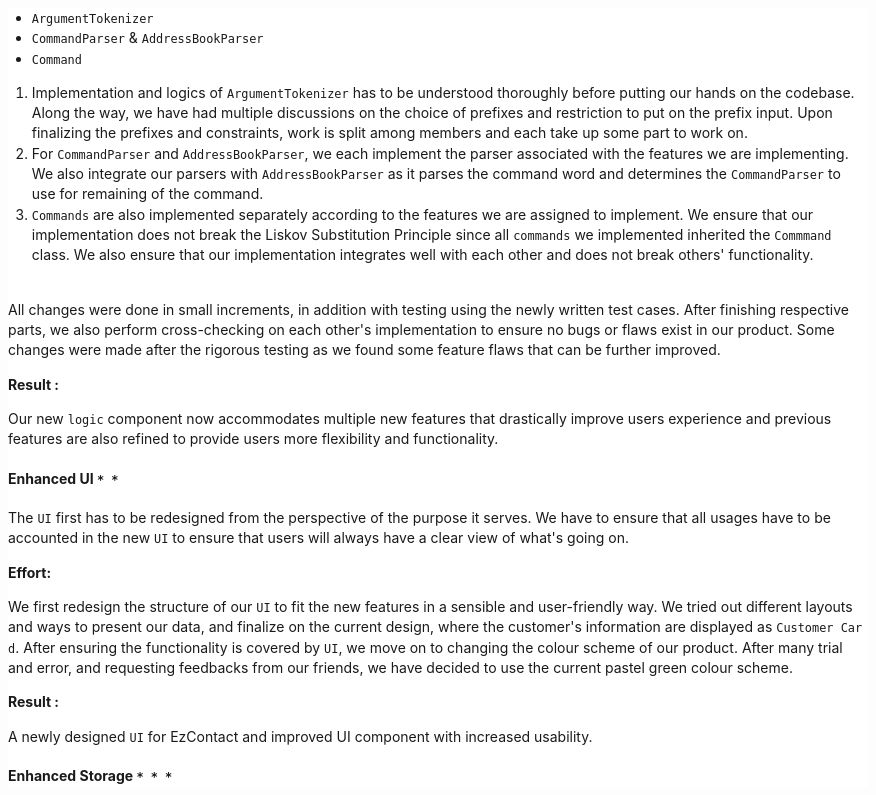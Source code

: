 * `ArgumentTokenizer`
* `CommandParser` & `AddressBookParser`
* `Command`


1. Implementation and logics of `ArgumentTokenizer` has to be understood thoroughly before putting our hands on the codebase.
Along the way, we have had multiple discussions on the choice of prefixes and restriction to put on the prefix input. Upon finalizing
the prefixes and constraints, work is split among members and each take up some part to work on.
2. For `CommandParser` and `AddressBookParser`, we each implement the parser associated with the features we are implementing. We also
integrate our parsers with `AddressBookParser` as it parses the command word and determines the `CommandParser` to use for remaining of
the command.
3. `Commands` are also implemented separately according to the features we are assigned to implement. We ensure that our implementation
does not break the Liskov Substitution Principle since all `commands` we implemented inherited the  `Commmand` class. We also ensure that
our implementation integrates well with each other and does not break others' functionality.
<br/>
All changes were done in small increments, in addition with testing using the newly written test cases. After finishing respective parts,
we also perform cross-checking on each other's implementation to ensure no bugs or flaws exist in our product. Some changes were made after
the rigorous testing as we found some feature flaws that can be further improved.

**Result :**

Our new `logic` component now accommodates multiple new features that drastically improve users experience and previous features are also
refined to provide users more flexibility and functionality.


####  Enhanced UI `* *`

The `UI` first has to be redesigned from the perspective of the purpose it serves. We have to ensure that all usages have to be accounted
in the new `UI` to ensure that users will always have a clear view of what's going on.

**Effort:**

We first redesign the structure of our `UI` to fit the new features in a sensible and user-friendly way. We tried out different layouts
and ways to present our data, and finalize on the current design, where the customer's information are displayed as `Customer Card`. After ensuring
the functionality is covered by `UI`, we move on to changing the colour scheme of our product. After many trial and error, and requesting feedbacks
from our friends, we have decided to use the current pastel green colour scheme.

**Result :**

A newly designed `UI` for EzContact and improved UI component with increased usability.


####  Enhanced Storage `* * *`

